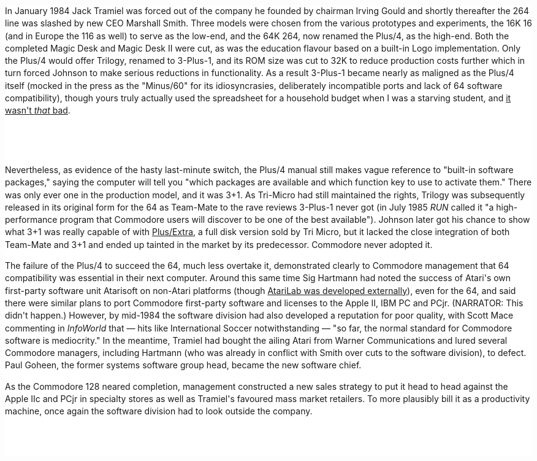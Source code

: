 In January 1984 Jack Tramiel was forced out of the company he founded by chairman Irving Gould and shortly thereafter the 264 line was slashed by new CEO Marshall Smith. Three models were chosen from the various prototypes and experiments, the 16K 16 (and in Europe the 116 as well) to serve as the low-end, and the 64K 264, now renamed the Plus/4, as the high-end. Both the completed Magic Desk and Magic Desk II were cut, as was the education flavour based on a built-in Logo implementation. Only the Plus/4 would offer Trilogy, renamed to 3-Plus-1, and its ROM size was cut to 32K to reduce production costs further which in turn forced Johnson to make serious reductions in functionality. As a result 3-Plus-1 became nearly as maligned as the Plus/4 itself (mocked in the press as the "Minus/60" for its idiosyncrasies, deliberately incompatible ports and lack of 64 software compatibility), though yours truly actually used the spreadsheet for a household budget when I was a starving student, and <a href="/2021/08/the-commodore-plus4-3-plus-1-and.html">it wasn't <em>that</em> bad</a>.

<div class="separator" style="clear: both;"><a href="https://blogger.googleusercontent.com/img/b/R29vZ2xl/AVvXsEhUgPoKpg76HQP4JPtTjsMD4UKCeFXY9MvbZaDbyh8qPI0CQol3nGWsAEUnQzqk7PEUGD3slF2nAnfDYwug-Pfaeh3F4JFB8cJS-Pg5rXl1R7A2P9ua4qFe1EL0SGrDTmy2ObLdxPADYxZXjMfX0SvduiYxUKfWe_TxJg-fXswKLLpRwbxPngC6fiZpA3g/s1152/plus4on.png" style="display: block; padding: 1em 0; text-align: center; "><img alt="" border="0" width="320" data-original-height="948" data-original-width="1152" src="https://blogger.googleusercontent.com/img/b/R29vZ2xl/AVvXsEhUgPoKpg76HQP4JPtTjsMD4UKCeFXY9MvbZaDbyh8qPI0CQol3nGWsAEUnQzqk7PEUGD3slF2nAnfDYwug-Pfaeh3F4JFB8cJS-Pg5rXl1R7A2P9ua4qFe1EL0SGrDTmy2ObLdxPADYxZXjMfX0SvduiYxUKfWe_TxJg-fXswKLLpRwbxPngC6fiZpA3g/s320/plus4on.png"/></a></div>

Nevertheless, as evidence of the hasty last-minute switch, the Plus/4 manual still makes vague reference to "built-in software packages," saying the computer will tell you "which packages are available and which function key to use to activate them." There was only ever one in the production model, and it was 3+1. As Tri-Micro had still maintained the rights, Trilogy was subsequently released in its original form for the 64 as Team-Mate to the rave reviews 3-Plus-1 never got (in July 1985 <i>RUN</i> called it "a high-performance program that Commodore users will discover to be one of the best available"). Johnson later got his chance to show what 3+1 was really capable of with <a href="https://plus4world.powweb.com/software/PlusExtra">Plus/Extra</a>, a full disk version sold by Tri Micro, but it lacked the close integration of both Team-Mate and 3+1 and ended up tainted in the market by its predecessor. Commodore never adopted it.
<p>
The failure of the Plus/4 to succeed the 64, much less overtake it, demonstrated clearly to Commodore management that 64 compatibility was essential in their next computer. Around this same time Sig Hartmann had noted the success of Atari's own first-party software unit Atarisoft on non-Atari platforms (though <a href="/2023/09/the-spawn-of-atarilab-and-universal.html">AtariLab was developed externally</a>), even for the 64, and said there were similar plans to port Commodore first-party software and licenses to the Apple II, IBM PC and PCjr. (NARRATOR: This didn't happen.) However, by mid-1984 the software division had also developed a reputation for poor quality, with Scott Mace commenting in <i>InfoWorld</i> that &mdash; hits like International Soccer notwithstanding &mdash; "so far, the normal standard for Commodore software is mediocrity." In the meantime, Tramiel had bought the ailing Atari from Warner Communications and lured several Commodore managers, including Hartmann (who was already in conflict with Smith over cuts to the software division), to defect. Paul Goheen, the former systems software group head, became the new software chief.
<p>
As the Commodore 128 neared completion, management constructed a new sales strategy to put it head to head against the Apple IIc and PCjr in specialty stores as well as Tramiel's favoured mass market retailers. To more plausibly bill it as a productivity machine, once again the software division had to look outside the company.

<div class="separator" style="clear: both;"><a href="https://blogger.googleusercontent.com/img/b/R29vZ2xl/AVvXsEiJm36pO2K-v2fY8XXR8o4CEtOv3_PrlmX11rkt1i4b9twzZHA-YRtZtTvJnFyVw5Uol5bE5KAL454haI5VoSqN-cWMWB0laNMW-Cr_AxWA04FQ8plE2aCdanbPAko3n2e1wwbJZ3nTRUqYcv4VUwRD7UruGBcbHplfG09SHMWSyYimUhFNzBqN8PWKXuA/s2000/marxk.png" style="display: block; padding: 1em 0; text-align: center; "><img alt="" border="0" width="320" data-original-height="1483" data-original-width="2000" src="https://blogger.googleusercontent.com/img/b/R29vZ2xl/AVvXsEiJm36pO2K-v2fY8XXR8o4CEtOv3_PrlmX11rkt1i4b9twzZHA-YRtZtTvJnFyVw5Uol5bE5KAL454haI5VoSqN-cWMWB0laNMW-Cr_AxWA04FQ8plE2aCdanbPAko3n2e1wwbJZ3nTRUqYcv4VUwRD7UruGBcbHplfG09SHMWSyYimUhFNzBqN8PWKXuA/s320/marxk.png"/></a></div>
